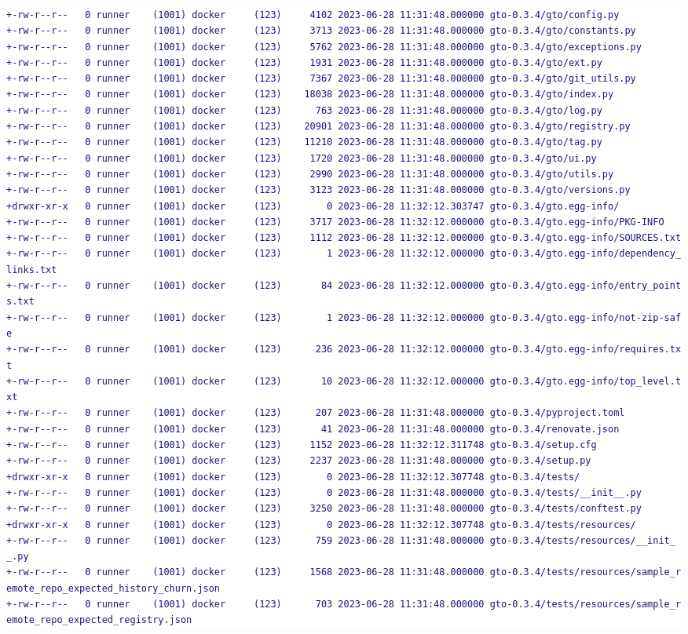```diff
+-rw-r--r--   0 runner    (1001) docker     (123)     4102 2023-06-28 11:31:48.000000 gto-0.3.4/gto/config.py
+-rw-r--r--   0 runner    (1001) docker     (123)     3713 2023-06-28 11:31:48.000000 gto-0.3.4/gto/constants.py
+-rw-r--r--   0 runner    (1001) docker     (123)     5762 2023-06-28 11:31:48.000000 gto-0.3.4/gto/exceptions.py
+-rw-r--r--   0 runner    (1001) docker     (123)     1931 2023-06-28 11:31:48.000000 gto-0.3.4/gto/ext.py
+-rw-r--r--   0 runner    (1001) docker     (123)     7367 2023-06-28 11:31:48.000000 gto-0.3.4/gto/git_utils.py
+-rw-r--r--   0 runner    (1001) docker     (123)    18038 2023-06-28 11:31:48.000000 gto-0.3.4/gto/index.py
+-rw-r--r--   0 runner    (1001) docker     (123)      763 2023-06-28 11:31:48.000000 gto-0.3.4/gto/log.py
+-rw-r--r--   0 runner    (1001) docker     (123)    20901 2023-06-28 11:31:48.000000 gto-0.3.4/gto/registry.py
+-rw-r--r--   0 runner    (1001) docker     (123)    11210 2023-06-28 11:31:48.000000 gto-0.3.4/gto/tag.py
+-rw-r--r--   0 runner    (1001) docker     (123)     1720 2023-06-28 11:31:48.000000 gto-0.3.4/gto/ui.py
+-rw-r--r--   0 runner    (1001) docker     (123)     2990 2023-06-28 11:31:48.000000 gto-0.3.4/gto/utils.py
+-rw-r--r--   0 runner    (1001) docker     (123)     3123 2023-06-28 11:31:48.000000 gto-0.3.4/gto/versions.py
+drwxr-xr-x   0 runner    (1001) docker     (123)        0 2023-06-28 11:32:12.303747 gto-0.3.4/gto.egg-info/
+-rw-r--r--   0 runner    (1001) docker     (123)     3717 2023-06-28 11:32:12.000000 gto-0.3.4/gto.egg-info/PKG-INFO
+-rw-r--r--   0 runner    (1001) docker     (123)     1112 2023-06-28 11:32:12.000000 gto-0.3.4/gto.egg-info/SOURCES.txt
+-rw-r--r--   0 runner    (1001) docker     (123)        1 2023-06-28 11:32:12.000000 gto-0.3.4/gto.egg-info/dependency_links.txt
+-rw-r--r--   0 runner    (1001) docker     (123)       84 2023-06-28 11:32:12.000000 gto-0.3.4/gto.egg-info/entry_points.txt
+-rw-r--r--   0 runner    (1001) docker     (123)        1 2023-06-28 11:32:12.000000 gto-0.3.4/gto.egg-info/not-zip-safe
+-rw-r--r--   0 runner    (1001) docker     (123)      236 2023-06-28 11:32:12.000000 gto-0.3.4/gto.egg-info/requires.txt
+-rw-r--r--   0 runner    (1001) docker     (123)       10 2023-06-28 11:32:12.000000 gto-0.3.4/gto.egg-info/top_level.txt
+-rw-r--r--   0 runner    (1001) docker     (123)      207 2023-06-28 11:31:48.000000 gto-0.3.4/pyproject.toml
+-rw-r--r--   0 runner    (1001) docker     (123)       41 2023-06-28 11:31:48.000000 gto-0.3.4/renovate.json
+-rw-r--r--   0 runner    (1001) docker     (123)     1152 2023-06-28 11:32:12.311748 gto-0.3.4/setup.cfg
+-rw-r--r--   0 runner    (1001) docker     (123)     2237 2023-06-28 11:31:48.000000 gto-0.3.4/setup.py
+drwxr-xr-x   0 runner    (1001) docker     (123)        0 2023-06-28 11:32:12.307748 gto-0.3.4/tests/
+-rw-r--r--   0 runner    (1001) docker     (123)        0 2023-06-28 11:31:48.000000 gto-0.3.4/tests/__init__.py
+-rw-r--r--   0 runner    (1001) docker     (123)     3250 2023-06-28 11:31:48.000000 gto-0.3.4/tests/conftest.py
+drwxr-xr-x   0 runner    (1001) docker     (123)        0 2023-06-28 11:32:12.307748 gto-0.3.4/tests/resources/
+-rw-r--r--   0 runner    (1001) docker     (123)      759 2023-06-28 11:31:48.000000 gto-0.3.4/tests/resources/__init__.py
+-rw-r--r--   0 runner    (1001) docker     (123)     1568 2023-06-28 11:31:48.000000 gto-0.3.4/tests/resources/sample_remote_repo_expected_history_churn.json
+-rw-r--r--   0 runner    (1001) docker     (123)      703 2023-06-28 11:31:48.000000 gto-0.3.4/tests/resources/sample_remote_repo_expected_registry.json
```